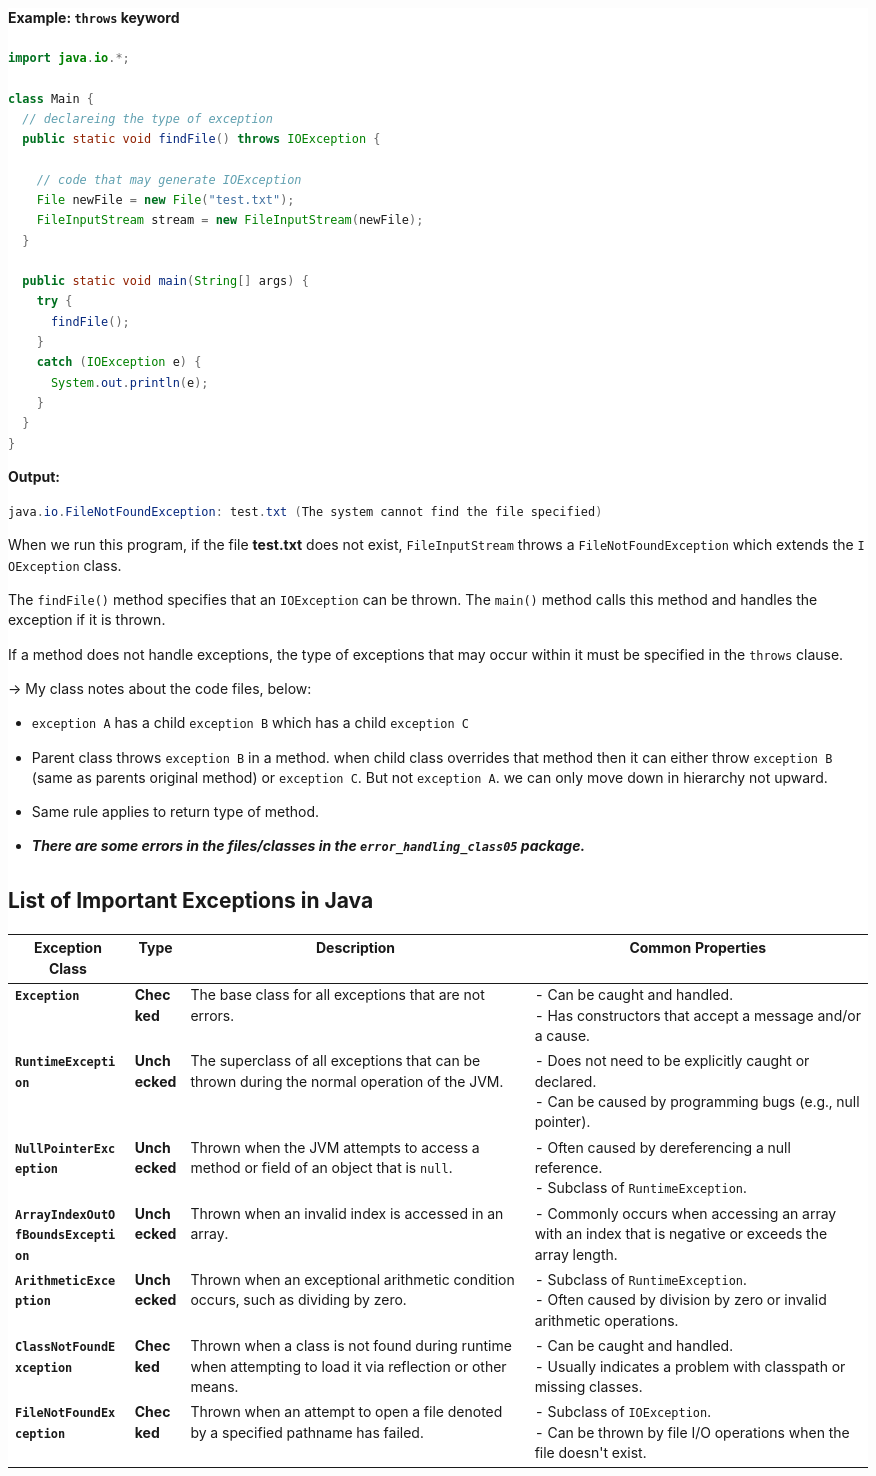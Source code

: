 #### Example: `throws` keyword

```java
import java.io.*;

class Main {
  // declareing the type of exception
  public static void findFile() throws IOException {

    // code that may generate IOException
    File newFile = new File("test.txt");
    FileInputStream stream = new FileInputStream(newFile);
  }

  public static void main(String[] args) {
    try {
      findFile();
    }
    catch (IOException e) {
      System.out.println(e);
    }
  }
}
```

**Output:**

```java
java.io.FileNotFoundException: test.txt (The system cannot find the file specified)
```

When we run this program, if the file **test.txt** does not exist, `FileInputStream` throws a `FileNotFoundException` which extends the `IOException` class.

The `findFile()` method specifies that an `IOException` can be thrown. The `main()` method calls this method and handles the exception if it is thrown.

If a method does not handle exceptions, the type of exceptions that may occur within it must be specified in the `throws` clause.

-> My class notes about the code files, below:

- `exception A` has a child `exception B` which has a child `exception C`

- Parent class throws `exception B` in a method. when child class overrides that method then it can either throw `exception B` (same as parents original method) or `exception C`. But not `exception A`. we can only move down in hierarchy not upward.

- Same rule applies to return type of method.

- ***There are some errors in the files/classes in the `error_handling_class05` package.***

## List of Important Exceptions in Java

| **Exception Class**       | **Type**        | **Description**                                                                                 | **Common Properties**                                                                                     |
|---------------------------|-----------------|-------------------------------------------------------------------------------------------------|-----------------------------------------------------------------------------------------------------------|
| **`Exception`**            | **Checked**     | The base class for all exceptions that are not errors.                                             | - Can be caught and handled.<br>- Has constructors that accept a message and/or a cause.                    |
| **`RuntimeException`**     | **Unchecked**   | The superclass of all exceptions that can be thrown during the normal operation of the JVM.       | - Does not need to be explicitly caught or declared.<br>- Can be caused by programming bugs (e.g., null pointer). |
| **`NullPointerException`** | **Unchecked**   | Thrown when the JVM attempts to access a method or field of an object that is `null`.             | - Often caused by dereferencing a null reference.<br>- Subclass of `RuntimeException`.                      |
| **`ArrayIndexOutOfBoundsException`** | **Unchecked** | Thrown when an invalid index is accessed in an array.                                             | - Commonly occurs when accessing an array with an index that is negative or exceeds the array length.        |
| **`ArithmeticException`**  | **Unchecked**   | Thrown when an exceptional arithmetic condition occurs, such as dividing by zero.                | - Subclass of `RuntimeException`.<br>- Often caused by division by zero or invalid arithmetic operations.     |
| **`ClassNotFoundException`** | **Checked**    | Thrown when a class is not found during runtime when attempting to load it via reflection or other means. | - Can be caught and handled.<br>- Usually indicates a problem with classpath or missing classes.              |
| **`FileNotFoundException`**| **Checked**     | Thrown when an attempt to open a file denoted by a specified pathname has failed.                 | - Subclass of `IOException`.<br>- Can be thrown by file I/O operations when the file doesn't exist.           |